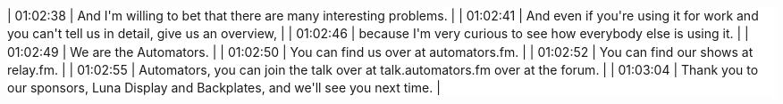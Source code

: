 | 01:02:38   | And I'm willing to bet that there are many interesting problems.                                     |
| 01:02:41   | And even if you're using it for work and you can't tell us in detail, give us an overview,           |
| 01:02:46   | because I'm very curious to see how everybody else is using it.                                      |
| 01:02:49   | We are the Automators.                                                                               |
| 01:02:50   | You can find us over at automators.fm.                                                               |
| 01:02:52   | You can find our shows at relay.fm.                                                                  |
| 01:02:55   | Automators, you can join the talk over at talk.automators.fm over at the forum.                      |
| 01:03:04   | Thank you to our sponsors, Luna Display and Backplates, and we'll see you next time.                 |

